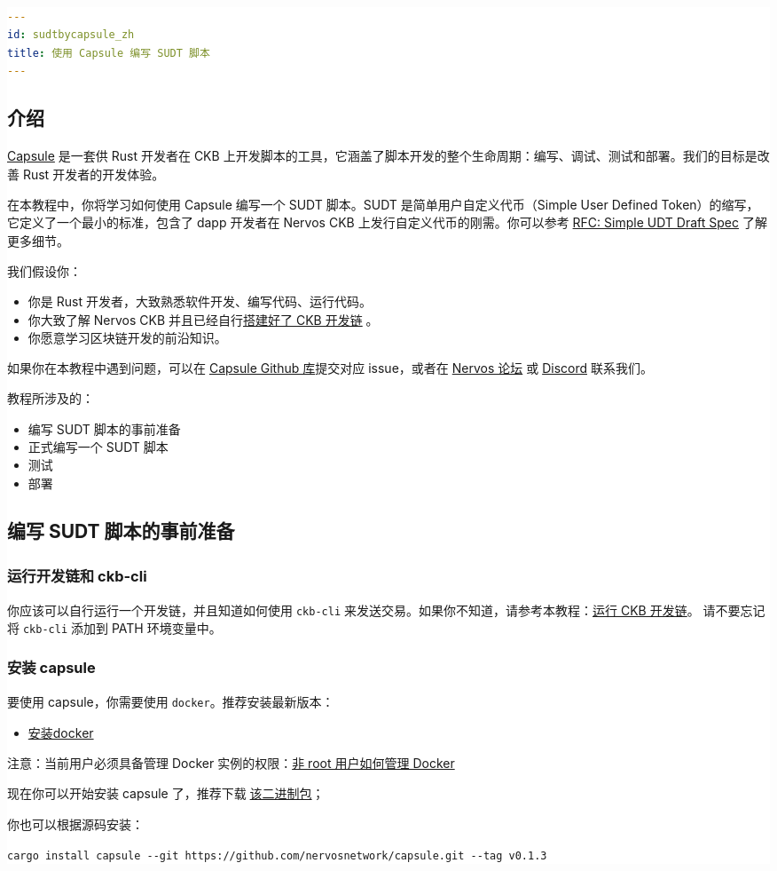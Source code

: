```yaml
---
id: sudtbycapsule_zh
title: 使用 Capsule 编写 SUDT 脚本
---
```


## 介绍

[Capsule](https://github.com/nervosnetwork/capsule) 是一套供 Rust 开发者在 CKB 上开发脚本的工具，它涵盖了脚本开发的整个生命周期：编写、调试、测试和部署。我们的目标是改善 Rust 开发者的开发体验。

在本教程中，你将学习如何使用 Capsule 编写一个 SUDT 脚本。SUDT 是简单用户自定义代币（Simple User Defined Token）的缩写，它定义了一个最小的标准，包含了 dapp 开发者在 Nervos CKB 上发行自定义代币的刚需。你可以参考 [RFC: Simple UDT Draft Spec](https://talk.nervos.org/t/rfc-simple-udt-draft-spec/4333) 了解更多细节。

我们假设你：

* 你是 Rust 开发者，大致熟悉软件开发、编写代码、运行代码。
* 你大致了解 Nervos CKB 并且已经自行[搭建好了 CKB 开发链](basics/guides/devchain_zh.md) 。
* 你愿意学习区块链开发的前沿知识。

如果你在本教程中遇到问题，可以在 [Capsule Github 库](https://github.com/nervosnetwork/capsule)提交对应 issue，或者在 [Nervos 论坛](https://talk.nervos.org/) 或 [Discord](https://discord.gg/n6tx7uC) 联系我们。

教程所涉及的：

* 编写 SUDT 脚本的事前准备
* 正式编写一个 SUDT 脚本
* 测试
* 部署

## 编写 SUDT 脚本的事前准备

### 运行开发链和 ckb-cli

你应该可以自行运行一个开发链，并且知道如何使用 `ckb-cli` 来发送交易。如果你不知道，请参考本教程：[运行 CKB 开发链](basics/guides/devchain_zh.md)。 请不要忘记将 `ckb-cli` 添加到 PATH 环境变量中。 

### 安装 capsule

要使用 capsule，你需要使用 `docker`。推荐安装最新版本：

* [安装docker](https://docs.docker.com/get-docker/)

注意：当前用户必须具备管理 Docker 实例的权限：[非 root 用户如何管理 Docker](https://docs.docker.com/engine/install/linux-postinstall/)

现在你可以开始安装 capsule 了，推荐下载 [该二进制包](https://github.com/nervosnetwork/capsule/releases/tag/v0.1.3)；

你也可以根据源码安装：

```
cargo install capsule --git https://github.com/nervosnetwork/capsule.git --tag v0.1.3
```
